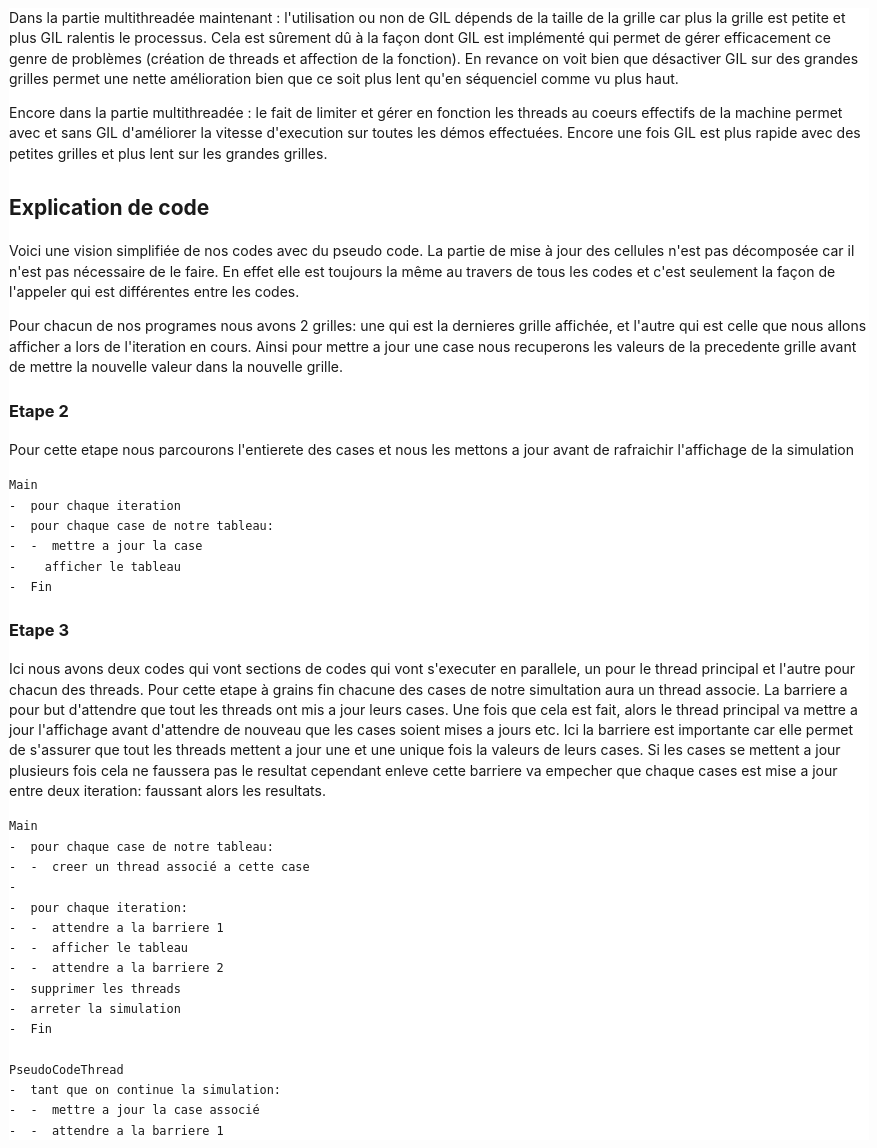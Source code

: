 Dans la partie multithreadée maintenant : l'utilisation ou non de GIL dépends de la taille de la grille car plus la grille est petite et plus GIL ralentis le processus. Cela est sûrement dû à la façon dont GIL est implémenté qui permet de gérer efficacement ce genre de problèmes (création de threads et affection de la fonction). En revance on voit bien que désactiver GIL sur des grandes grilles permet une nette amélioration bien que ce soit plus lent qu'en séquenciel comme vu plus haut.

Encore dans la partie multithreadée : le fait de limiter et gérer en fonction les threads au coeurs effectifs de la machine permet avec et sans GIL d'améliorer la vitesse d'execution sur toutes les démos effectuées. Encore une fois GIL est plus rapide avec des petites grilles et plus lent sur les grandes grilles.

## Explication de code

Voici une vision simplifiée de nos codes avec du pseudo code. La partie de mise à jour des cellules n'est pas décomposée car il n'est pas nécessaire de le faire. En effet elle est toujours la même au travers de tous les codes et c'est seulement la façon de l'appeler qui est différentes entre les codes.

Pour chacun de nos programes nous avons 2 grilles: une qui est la dernieres grille affichée, et l'autre qui est celle que nous allons afficher a lors de l'iteration en cours. Ainsi pour mettre a jour une case nous recuperons les valeurs de la precedente grille avant de mettre la nouvelle valeur dans la nouvelle grille.

### Etape 2

Pour cette etape nous parcourons l'entierete des cases et nous les mettons a jour avant de rafraichir l'affichage de la simulation

```
Main
-  pour chaque iteration
-  pour chaque case de notre tableau:
-  -  mettre a jour la case
-    afficher le tableau
-  Fin
```

### Etape 3

Ici nous avons deux codes qui vont sections de codes qui vont s'executer en parallele, un pour le thread principal et l'autre pour chacun des threads. Pour cette etape à grains fin chacune des cases de notre simultation aura un thread associe.
La barriere a pour but d'attendre que tout les threads ont mis a jour leurs cases. Une fois que cela est fait, alors le thread principal va mettre a jour l'affichage avant d'attendre de nouveau que les cases soient mises a jours etc. Ici la barriere est importante car elle permet de s'assurer que tout les threads mettent a jour une et une unique fois la valeurs de leurs cases. Si les cases se mettent a jour plusieurs fois cela ne faussera pas le resultat cependant enleve cette barriere va empecher que chaque cases est mise a jour entre deux iteration: faussant alors les resultats.

```
Main
-  pour chaque case de notre tableau:
-  -  creer un thread associé a cette case
-
-  pour chaque iteration:
-  -  attendre a la barriere 1
-  -  afficher le tableau
-  -  attendre a la barriere 2
-  supprimer les threads
-  arreter la simulation
-  Fin

PseudoCodeThread
-  tant que on continue la simulation:
-  -  mettre a jour la case associé
-  -  attendre a la barriere 1
```